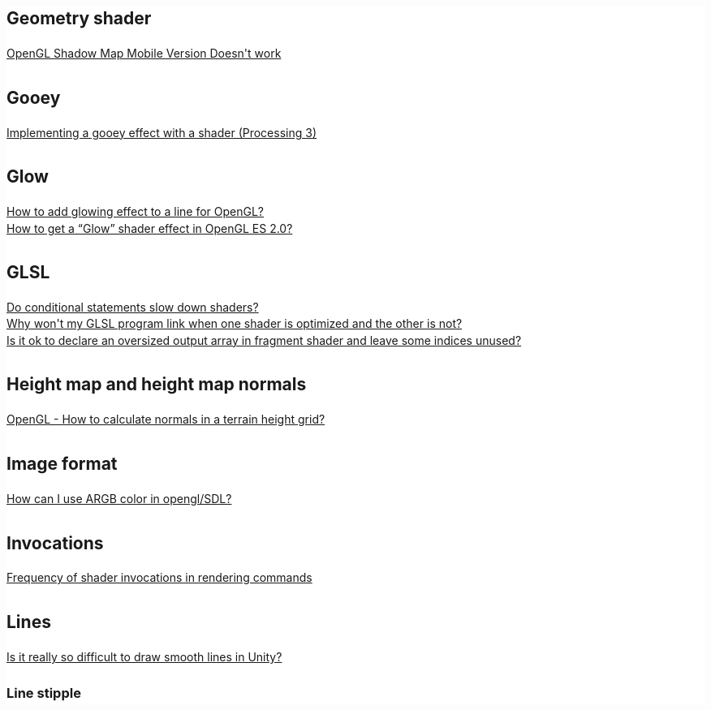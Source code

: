## Geometry shader

[OpenGL Shadow Map Mobile Version Doesn't work](https://stackoverflow.com/questions/59090503/opengl-shadow-map-mobile-version-doesnt-work)  

## Gooey

[Implementing a gooey effect with a shader (Processing 3)](https://stackoverflow.com/questions/49806658/implementing-a-gooey-effect-with-a-shader-processing-3)  

## Glow

[How to add glowing effect to a line for OpenGL?](https://stackoverflow.com/questions/8293839/how-to-add-glowing-effect-to-a-line-for-opengl)  
[How to get a “Glow” shader effect in OpenGL ES 2.0?](https://stackoverflow.com/questions/8166384/how-to-get-a-glow-shader-effect-in-opengl-es-2-0/45043547#45043547)  

## GLSL

[Do conditional statements slow down shaders?](https://stackoverflow.com/questions/37827216/do-conditional-statements-slow-down-shaders)  
[Why won't my GLSL program link when one shader is optimized and the other is not?](https://stackoverflow.com/questions/52841269/why-wont-my-glsl-program-link-when-one-shader-is-optimized-and-the-other-is-not)  
[Is it ok to declare an oversized output array in fragment shader and leave some indices unused?](https://stackoverflow.com/questions/52173024/is-it-ok-to-declare-an-oversized-output-array-in-fragment-shader-and-leave-some)  

## Height map and height map normals

[OpenGL - How to calculate normals in a terrain height grid?](https://stackoverflow.com/questions/13983189/opengl-how-to-calculate-normals-in-a-terrain-height-grid)  

## Image format

[How can I use ARGB color in opengl/SDL?](https://stackoverflow.com/questions/18624895/how-can-i-use-argb-color-in-opengl-sdl)  

## Invocations

[Frequency of shader invocations in rendering commands](https://stackoverflow.com/questions/35243518/frequency-of-shader-invocations-in-rendering-commands)  

## Lines

[Is it really so difficult to draw smooth lines in Unity?](https://stackoverflow.com/questions/43547886/is-it-really-so-difficult-to-draw-smooth-lines-in-unity)  

### Line stipple
